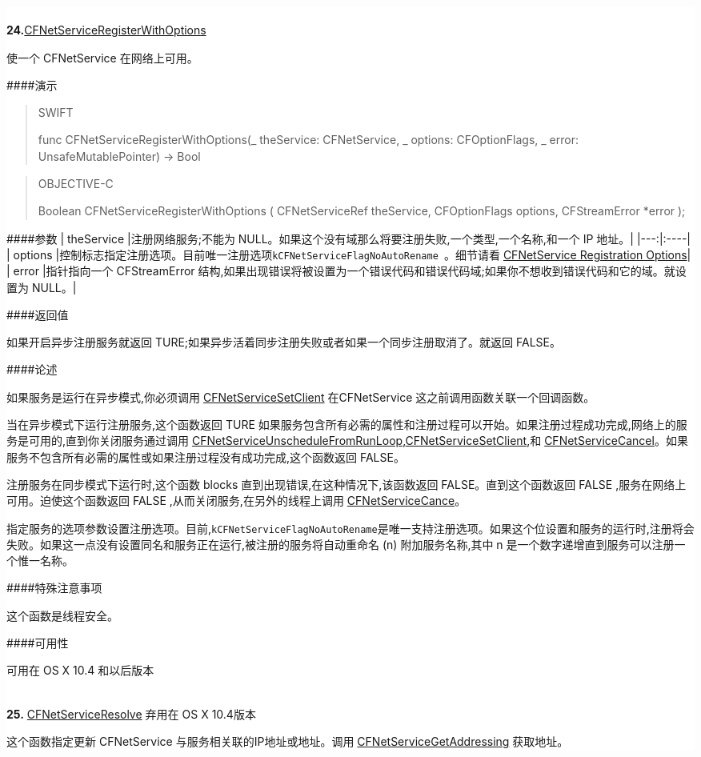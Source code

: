<br>**24.**[CFNetServiceRegisterWithOptions]()


使一个 CFNetService 在网络上可用。


####演示
>SWIFT
>
>func CFNetServiceRegisterWithOptions(_ theService: CFNetService, _ options: CFOptionFlags, _ error: UnsafeMutablePointer<CFStreamError>) -> Bool


>OBJECTIVE-C
>
>Boolean CFNetServiceRegisterWithOptions ( CFNetServiceRef theService, CFOptionFlags options, CFStreamError *error );


####参数
| theService |注册网络服务;不能为 NULL。如果这个没有域那么将要注册失败,一个类型,一个名称,和一个 IP 地址。|
|---:|:----|
| options |控制标志指定注册选项。目前唯一注册选项`kCFNetServiceFlagNoAutoRename `。细节请看 [CFNetService Registration Options]()|
| error |指针指向一个 CFStreamError 结构,如果出现错误将被设置为一个错误代码和错误代码域;如果你不想收到错误代码和它的域。就设置为 NULL。|


####返回值

如果开启异步注册服务就返回 TURE;如果异步活着同步注册失败或者如果一个同步注册取消了。就返回 FALSE。

####论述

如果服务是运行在异步模式,你必须调用 [CFNetServiceSetClient]() 在CFNetService 这之前调用函数关联一个回调函数。

当在异步模式下运行注册服务,这个函数返回 TURE 如果服务包含所有必需的属性和注册过程可以开始。如果注册过程成功完成,网络上的服务是可用的,直到你关闭服务通过调用 [CFNetServiceUnscheduleFromRunLoop](),[CFNetServiceSetClient](),和 [CFNetServiceCancel]()。如果服务不包含所有必需的属性或如果注册过程没有成功完成,这个函数返回 FALSE。


注册服务在同步模式下运行时,这个函数 blocks 直到出现错误,在这种情况下,该函数返回 FALSE。直到这个函数返回 FALSE ,服务在网络上可用。迫使这个函数返回 FALSE ,从而关闭服务,在另外的线程上调用 [CFNetServiceCance]()。


指定服务的选项参数设置注册选项。目前,`kCFNetServiceFlagNoAutoRename`是唯一支持注册选项。如果这个位设置和服务的运行时,注册将会失败。如果这一点没有设置同名和服务正在运行,被注册的服务将自动重命名 (n) 附加服务名称,其中 n 是一个数字递增直到服务可以注册一个惟一名称。



####特殊注意事项

这个函数是线程安全。



####可用性

可用在 OS X 10.4 和以后版本


<br>**25.** [CFNetServiceResolve]() 弃用在 OS X 10.4版本

这个函数指定更新 CFNetService 与服务相关联的IP地址或地址。调用 [CFNetServiceGetAddressing]() 获取地址。
